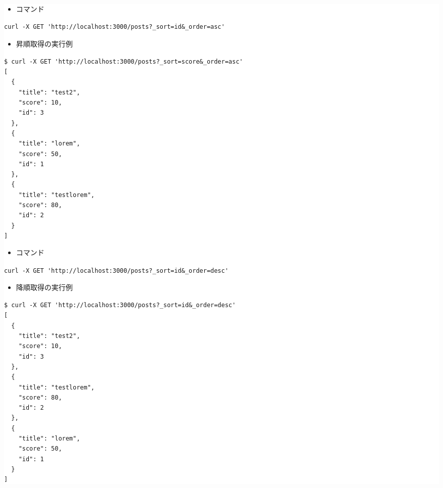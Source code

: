 - コマンド
```
curl -X GET 'http://localhost:3000/posts?_sort=id&_order=asc'
```

- 昇順取得の実行例
```
$ curl -X GET 'http://localhost:3000/posts?_sort=score&_order=asc'
[
  {
    "title": "test2",
    "score": 10,
    "id": 3
  },
  {
    "title": "lorem",
    "score": 50,
    "id": 1
  },
  {
    "title": "testlorem",
    "score": 80,
    "id": 2
  }
]
```

- コマンド
```
curl -X GET 'http://localhost:3000/posts?_sort=id&_order=desc'
```

- 降順取得の実行例
```
$ curl -X GET 'http://localhost:3000/posts?_sort=id&_order=desc'
[
  {
    "title": "test2",
    "score": 10,
    "id": 3
  },
  {
    "title": "testlorem",
    "score": 80,
    "id": 2
  },
  {
    "title": "lorem",
    "score": 50,
    "id": 1
  }
]
```
